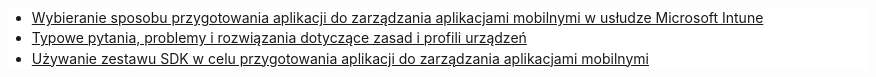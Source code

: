 - [Wybieranie sposobu przygotowania aplikacji do zarządzania aplikacjami mobilnymi w usłudze Microsoft Intune](apps-prepare-mobile-application-management.md)
- [Typowe pytania, problemy i rozwiązania dotyczące zasad i profili urządzeń](../configuration/device-profile-troubleshoot.md)
- [Używanie zestawu SDK w celu przygotowania aplikacji do zarządzania aplikacjami mobilnymi](app-sdk.md)

